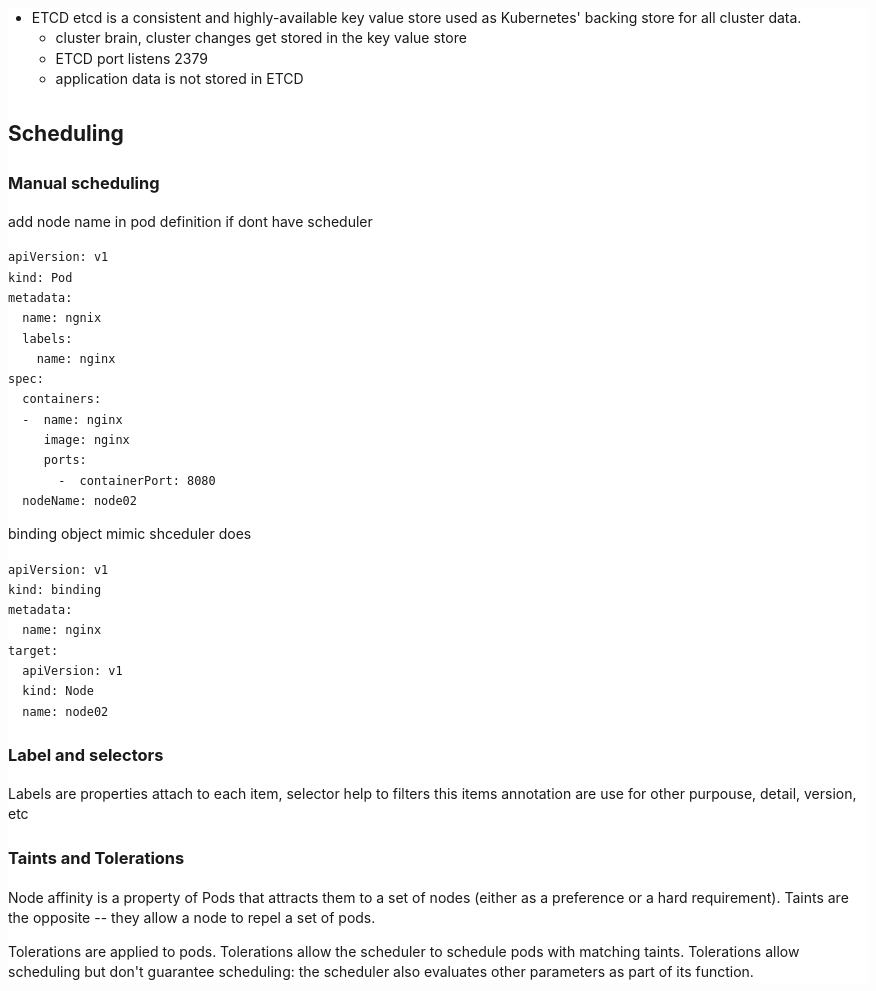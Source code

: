   - ETCD etcd is a consistent and highly-available key value store used as Kubernetes' backing store for all cluster data.
    - cluster brain, cluster changes get stored in the key value store
    - ETCD port  listens 2379
    - application data is not stored in ETCD

## Scheduling

### Manual scheduling

add node name in pod definition if dont have scheduler

```
apiVersion: v1
kind: Pod
metadata:
  name: ngnix
  labels:
    name: nginx
spec:
  containers:
  -  name: nginx
     image: nginx
     ports:
       -  containerPort: 8080
  nodeName: node02     
```
binding object mimic shceduler does

```
apiVersion: v1
kind: binding
metadata:
  name: nginx
target:
  apiVersion: v1
  kind: Node
  name: node02  

```

### Label and selectors

Labels are properties attach to each item, selector help to filters this items
annotation are use for other purpouse, detail, version, etc

### Taints and Tolerations

Node affinity is a property of Pods that attracts them to a set of nodes (either as a preference or a hard requirement). Taints are the opposite -- they allow a node to repel a set of pods.

Tolerations are applied to pods. Tolerations allow the scheduler to schedule pods with matching taints. Tolerations allow scheduling but don't guarantee scheduling: the scheduler also evaluates other parameters as part of its function.
